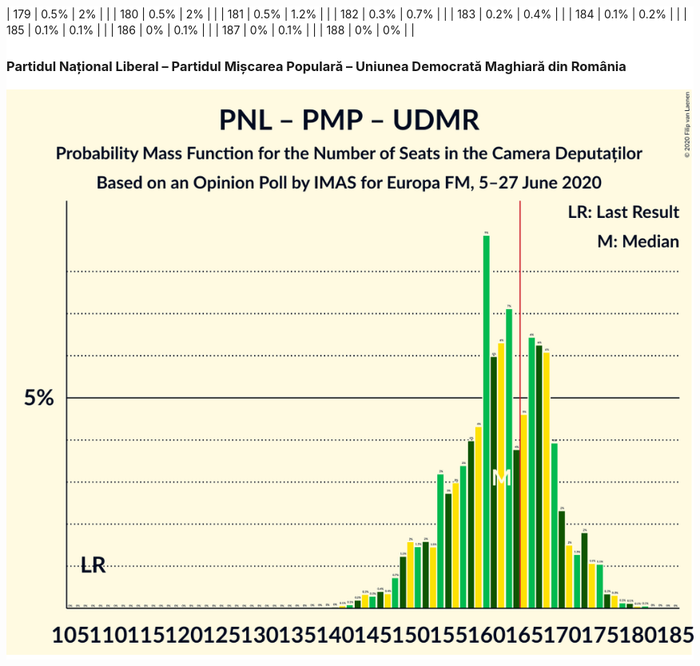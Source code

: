 | 179 | 0.5% | 2% |  |
| 180 | 0.5% | 2% |  |
| 181 | 0.5% | 1.2% |  |
| 182 | 0.3% | 0.7% |  |
| 183 | 0.2% | 0.4% |  |
| 184 | 0.1% | 0.2% |  |
| 185 | 0.1% | 0.1% |  |
| 186 | 0% | 0.1% |  |
| 187 | 0% | 0.1% |  |
| 188 | 0% | 0% |  |

### Partidul Național Liberal – Partidul Mișcarea Populară – Uniunea Democrată Maghiară din România

![Graph with seats probability mass function not yet produced](2020-06-27-IMAS-coalitions-seats-pmf-pnl–pmp–udmr.png "Seats Probability Mass Function")
